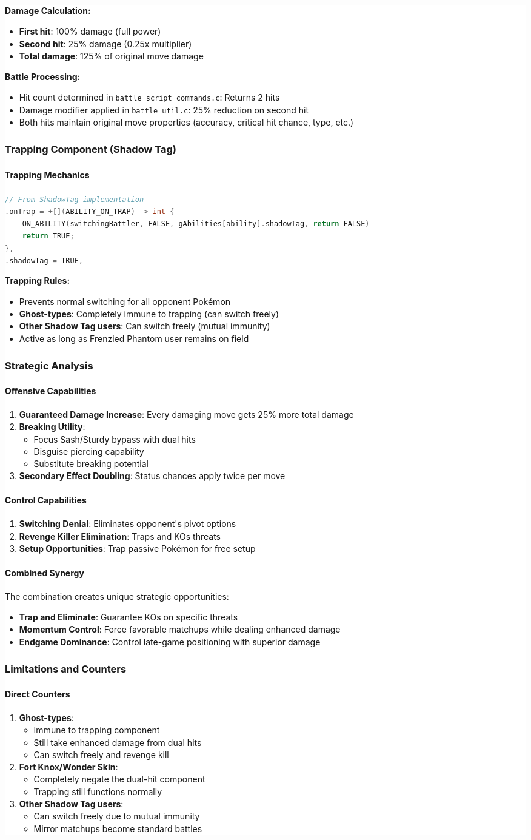 **Damage Calculation:**
- **First hit**: 100% damage (full power)
- **Second hit**: 25% damage (0.25x multiplier)
- **Total damage**: 125% of original move damage

**Battle Processing:**
- Hit count determined in `battle_script_commands.c`: Returns 2 hits
- Damage modifier applied in `battle_util.c`: 25% reduction on second hit
- Both hits maintain original move properties (accuracy, critical hit chance, type, etc.)

### Trapping Component (Shadow Tag)

#### Trapping Mechanics
```cpp
// From ShadowTag implementation
.onTrap = +[](ABILITY_ON_TRAP) -> int {
    ON_ABILITY(switchingBattler, FALSE, gAbilities[ability].shadowTag, return FALSE)
    return TRUE;
},
.shadowTag = TRUE,
```

**Trapping Rules:**
- Prevents normal switching for all opponent Pokémon
- **Ghost-types**: Completely immune to trapping (can switch freely)
- **Other Shadow Tag users**: Can switch freely (mutual immunity)
- Active as long as Frenzied Phantom user remains on field

### Strategic Analysis

#### Offensive Capabilities
1. **Guaranteed Damage Increase**: Every damaging move gets 25% more total damage
2. **Breaking Utility**: 
   - Focus Sash/Sturdy bypass with dual hits
   - Disguise piercing capability
   - Substitute breaking potential
3. **Secondary Effect Doubling**: Status chances apply twice per move

#### Control Capabilities
1. **Switching Denial**: Eliminates opponent's pivot options
2. **Revenge Killer Elimination**: Traps and KOs threats
3. **Setup Opportunities**: Trap passive Pokémon for free setup

#### Combined Synergy
The combination creates unique strategic opportunities:
- **Trap and Eliminate**: Guarantee KOs on specific threats
- **Momentum Control**: Force favorable matchups while dealing enhanced damage
- **Endgame Dominance**: Control late-game positioning with superior damage

### Limitations and Counters

#### Direct Counters
1. **Ghost-types**: 
   - Immune to trapping component
   - Still take enhanced damage from dual hits
   - Can switch freely and revenge kill
2. **Fort Knox/Wonder Skin**: 
   - Completely negate the dual-hit component
   - Trapping still functions normally
3. **Other Shadow Tag users**:
   - Can switch freely due to mutual immunity
   - Mirror matchups become standard battles
